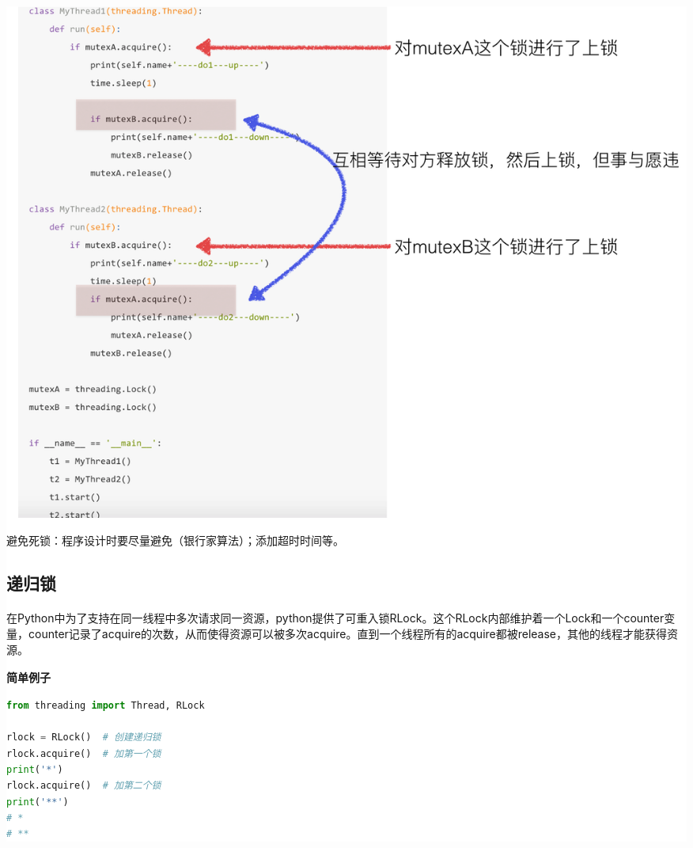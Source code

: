 ![](../day41/images/1.png)

避免死锁：程序设计时要尽量避免（银行家算法）；添加超时时间等。

## 递归锁

在Python中为了支持在同一线程中多次请求同一资源，python提供了可重入锁RLock。这个RLock内部维护着一个Lock和一个counter变量，counter记录了acquire的次数，从而使得资源可以被多次acquire。直到一个线程所有的acquire都被release，其他的线程才能获得资源。

**简单例子**

```python
from threading import Thread, RLock

rlock = RLock()  # 创建递归锁
rlock.acquire()  # 加第一个锁
print('*')
rlock.acquire()  # 加第二个锁
print('**')
# *
# **
```
